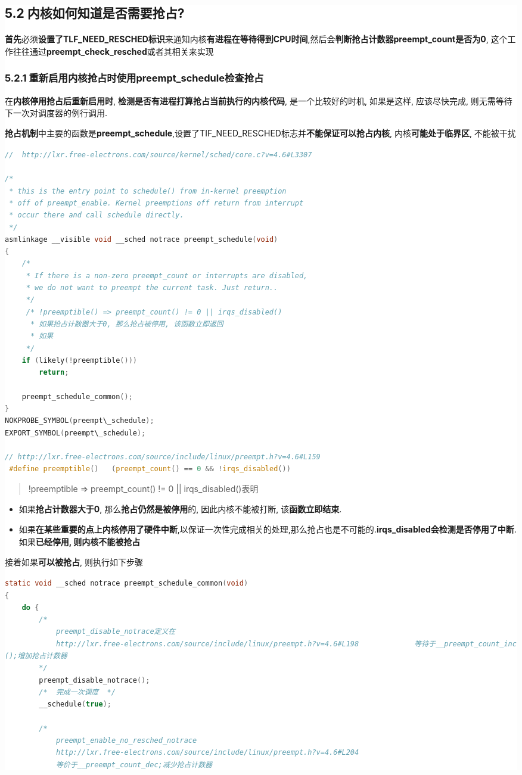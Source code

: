 ## 5.2 内核如何知道是否需要抢占?

**首先**必须**设置了TLF\_NEED\_RESCHED标识**来通知内核**有进程在等待得到CPU时间**,然后会**判断抢占计数器preempt\_count是否为0**, 这个工作往往通过**preempt\_check\_resched**或者其相关来实现

### 5.2.1 重新启用内核抢占时使用preempt\_schedule检查抢占

在**内核停用抢占后重新启用时**, **检测是否有进程打算抢占当前执行的内核代码**, 是一个比较好的时机, 如果是这样, 应该尽快完成, 则无需等待下一次对调度器的例行调用.

**抢占机制**中主要的函数是**preempt\_schedule**,设置了TIF\_NEED\_RESCHED标志并**不能保证可以抢占内核**, 内核**可能处于临界区**, 不能被干扰

```c
//  http://lxr.free-electrons.com/source/kernel/sched/core.c?v=4.6#L3307

/*
 * this is the entry point to schedule() from in-kernel preemption
 * off of preempt_enable. Kernel preemptions off return from interrupt
 * occur there and call schedule directly.
 */
asmlinkage __visible void __sched notrace preempt_schedule(void)
{
    /*
     * If there is a non-zero preempt_count or interrupts are disabled,
     * we do not want to preempt the current task. Just return..
     */
     /* !preemptible() => preempt_count() != 0 || irqs_disabled()
      *	如果抢占计数器大于0, 那么抢占被停用, 该函数立即返回
      * 如果
     */
    if (likely(!preemptible())) 
        return;

    preempt_schedule_common();
}
NOKPROBE_SYMBOL(preempt\_schedule);
EXPORT_SYMBOL(preempt\_schedule);

// http://lxr.free-electrons.com/source/include/linux/preempt.h?v=4.6#L159
 #define preemptible()   (preempt_count() == 0 && !irqs_disabled())
```

>!preemptible => preempt\_count() != 0 || irqs\_disabled()表明

- 如果**抢占计数器大于0**, 那么**抢占仍然是被停用**的, 因此内核不能被打断, 该**函数立即结束**.

- 如果**在某些重要的点上内核停用了硬件中断**,以保证一次性完成相关的处理,那么抢占也是不可能的.**irqs\_disabled会检测是否停用了中断**. 如果**已经停用, 则内核不能被抢占**

接着如果**可以被抢占**, 则执行如下步骤

```c
static void __sched notrace preempt_schedule_common(void)
{
    do {
    	/*
        	preempt_disable_notrace定义在
        	http://lxr.free-electrons.com/source/include/linux/preempt.h?v=4.6#L198 			等待于__preempt_count_inc();增加抢占计数器
        */
        preempt_disable_notrace();
        /*  完成一次调度  */
        __schedule(true);

        /*
        	preempt_enable_no_resched_notrace
       		http://lxr.free-electrons.com/source/include/linux/preempt.h?v=4.6#L204
            等价于__preempt_count_dec;减少抢占计数器
```